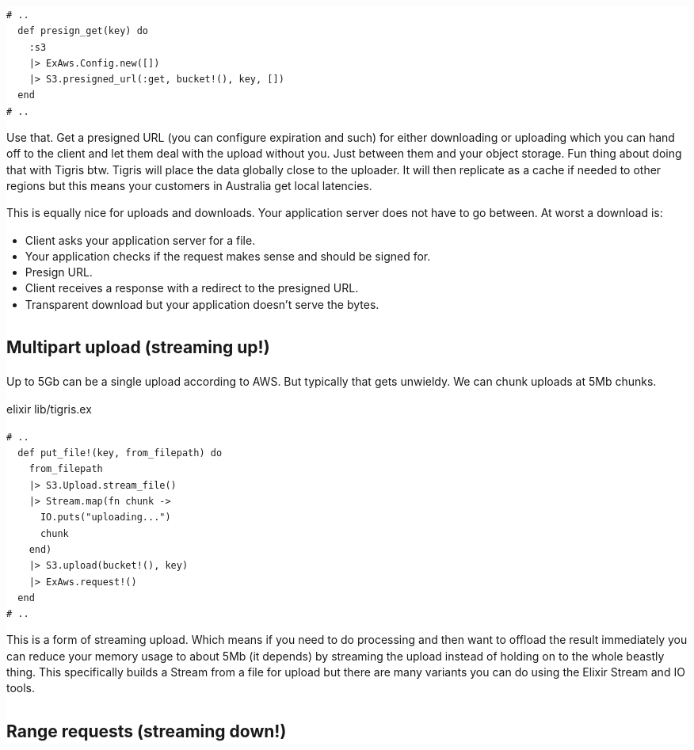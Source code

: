 ```
# ..
  def presign_get(key) do
    :s3
    |> ExAws.Config.new([])
    |> S3.presigned_url(:get, bucket!(), key, [])
  end
# ..
```

Use that. Get a presigned URL (you can configure expiration and such) for either downloading or uploading which you can hand off to the client and let them deal with the upload without you. Just between them and your object storage. Fun thing about doing that with Tigris btw. Tigris will place the data globally close to the uploader. It will then replicate as a cache if needed to other regions but this means your customers in Australia get local latencies.

This is equally nice for uploads and downloads. Your application server does not have to go between. At worst a download is:

*   Client asks your application server for a file.
*   Your application checks if the request makes sense and should be signed for.
*   Presign URL.
*   Client receives a response with a redirect to the presigned URL.
*   Transparent download but your application doesn’t serve the bytes.

## Multipart upload (streaming up!)

Up to 5Gb can be a single upload according to AWS. But typically that gets unwieldy. We can chunk uploads at 5Mb chunks.

elixir lib/tigris.ex

```
# ..
  def put_file!(key, from_filepath) do
    from_filepath
    |> S3.Upload.stream_file()
    |> Stream.map(fn chunk ->
      IO.puts("uploading...")
      chunk
    end)
    |> S3.upload(bucket!(), key)
    |> ExAws.request!()
  end
# ..
```

This is a form of streaming upload. Which means if you need to do processing and then want to offload the result immediately you can reduce your memory usage to about 5Mb (it depends) by streaming the upload instead of holding on to the whole beastly thing. This specifically builds a Stream from a file for upload but there are many variants you can do using the Elixir Stream and IO tools.

## Range requests (streaming down!)
